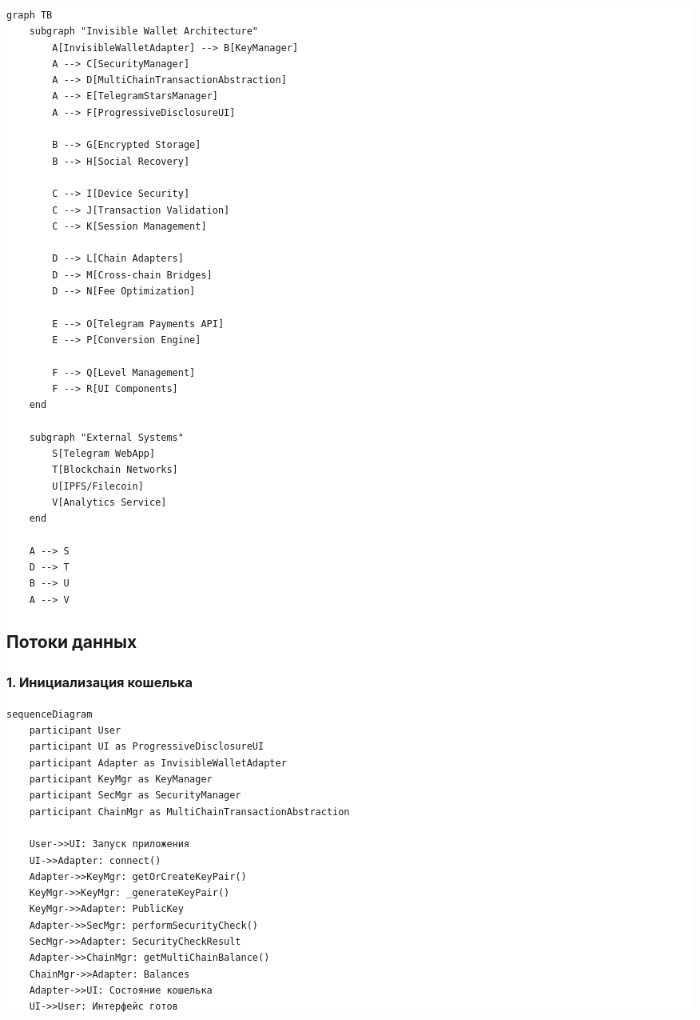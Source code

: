```mermaid
graph TB
    subgraph "Invisible Wallet Architecture"
        A[InvisibleWalletAdapter] --> B[KeyManager]
        A --> C[SecurityManager]
        A --> D[MultiChainTransactionAbstraction]
        A --> E[TelegramStarsManager]
        A --> F[ProgressiveDisclosureUI]

        B --> G[Encrypted Storage]
        B --> H[Social Recovery]

        C --> I[Device Security]
        C --> J[Transaction Validation]
        C --> K[Session Management]

        D --> L[Chain Adapters]
        D --> M[Cross-chain Bridges]
        D --> N[Fee Optimization]

        E --> O[Telegram Payments API]
        E --> P[Conversion Engine]

        F --> Q[Level Management]
        F --> R[UI Components]
    end

    subgraph "External Systems"
        S[Telegram WebApp]
        T[Blockchain Networks]
        U[IPFS/Filecoin]
        V[Analytics Service]
    end

    A --> S
    D --> T
    B --> U
    A --> V
```

## Потоки данных

### 1. Инициализация кошелька

```mermaid
sequenceDiagram
    participant User
    participant UI as ProgressiveDisclosureUI
    participant Adapter as InvisibleWalletAdapter
    participant KeyMgr as KeyManager
    participant SecMgr as SecurityManager
    participant ChainMgr as MultiChainTransactionAbstraction

    User->>UI: Запуск приложения
    UI->>Adapter: connect()
    Adapter->>KeyMgr: getOrCreateKeyPair()
    KeyMgr->>KeyMgr: _generateKeyPair()
    KeyMgr->>Adapter: PublicKey
    Adapter->>SecMgr: performSecurityCheck()
    SecMgr->>Adapter: SecurityCheckResult
    Adapter->>ChainMgr: getMultiChainBalance()
    ChainMgr->>Adapter: Balances
    Adapter->>UI: Состояние кошелька
    UI->>User: Интерфейс готов
```